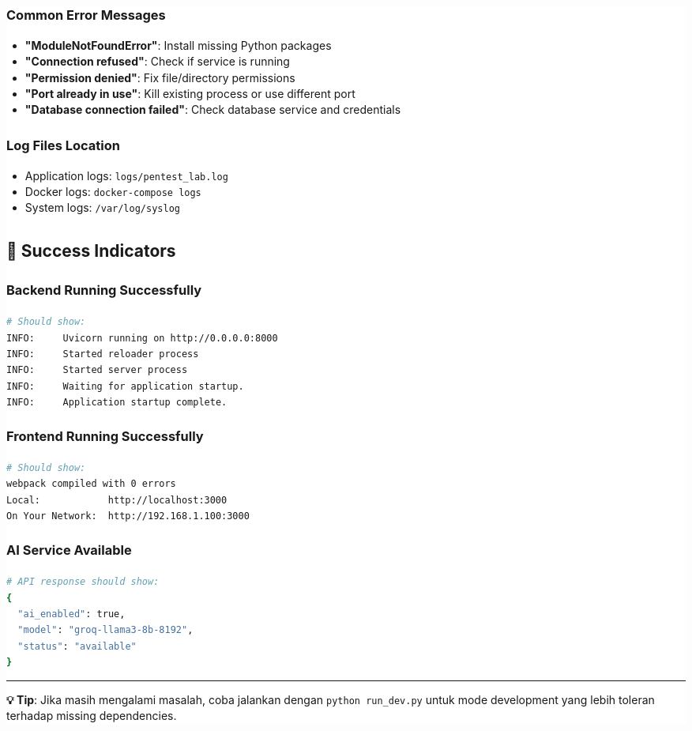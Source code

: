 ### Common Error Messages
- **"ModuleNotFoundError"**: Install missing Python packages
- **"Connection refused"**: Check if service is running
- **"Permission denied"**: Fix file/directory permissions
- **"Port already in use"**: Kill existing process or use different port
- **"Database connection failed"**: Check database service and credentials

### Log Files Location
- Application logs: `logs/pentest_lab.log`
- Docker logs: `docker-compose logs`
- System logs: `/var/log/syslog`

## 🎯 Success Indicators

### Backend Running Successfully
```bash
# Should show:
INFO:     Uvicorn running on http://0.0.0.0:8000
INFO:     Started reloader process
INFO:     Started server process
INFO:     Waiting for application startup.
INFO:     Application startup complete.
```

### Frontend Running Successfully
```bash
# Should show:
webpack compiled with 0 errors
Local:            http://localhost:3000
On Your Network:  http://192.168.1.100:3000
```

### AI Service Available
```bash
# API response should show:
{
  "ai_enabled": true,
  "model": "groq-llama3-8b-8192",
  "status": "available"
}
```

---

**💡 Tip**: Jika masih mengalami masalah, coba jalankan dengan `python run_dev.py` untuk mode development yang lebih toleran terhadap missing dependencies.
